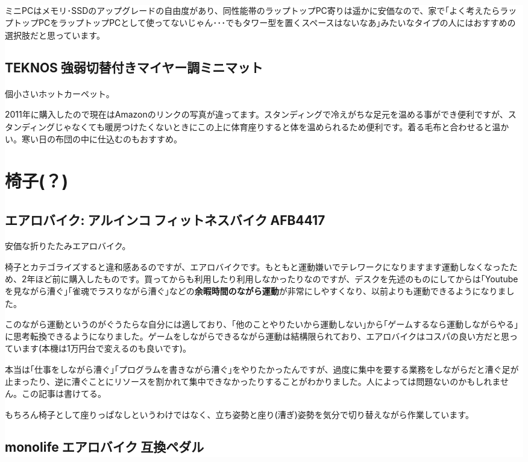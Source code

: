 ミニPCはメモリ･SSDのアップグレードの自由度があり、同性能帯のラップトップPC寄りは遥かに安価なので、家で｢よく考えたらラップトップPCをラップトップPCとして使ってないじゃん･･･でもタワー型を置くスペースはないなあ｣みたいなタイプの人にはおすすめの選択肢だと思っています。

## **TEKNOS 強弱切替付きマイヤー調ミニマット**

<iframe sandbox="allow-popups allow-scripts allow-modals allow-forms allow-same-origin" style="width:120px;height:240px;" marginwidth="0" marginheight="0" scrolling="no" frameborder="0" src="[//rcm-fe.amazon-adsystem.com/e/cm?lt1=_blank&bc1=000000&IS2=1&bg1=FFFFFF&fc1=000000&lc1=0000FF&t=manaten-22&language=ja_JP&o=9&p=8&l=as4&m=amazon&f=ifr&ref=as_ss_li_til&asins=B0048WQX2K&linkId=31bf3b6d35eb90c278e0fbd00809ed45](https://rcm-fe.amazon-adsystem.com/e/cm?lt1=_blank&bc1=000000&IS2=1&bg1=FFFFFF&fc1=000000&lc1=0000FF&t=manaten-22&language=ja_JP&o=9&p=8&l=as4&m=amazon&f=ifr&ref=as_ss_li_til&asins=B0048WQX2K&linkId=31bf3b6d35eb90c278e0fbd00809ed45)"></iframe>

個小さいホットカーペット。

2011年に購入したので現在はAmazonのリンクの写真が違ってます。スタンディングで冷えがちな足元を温める事ができ便利ですが、スタンディングじゃなくても暖房つけたくないときにこの上に体育座りすると体を温められるため便利です。着る毛布と合わせると温かい。寒い日の布団の中に仕込むのもおすすめ。

# 椅子(？)

## エアロバイク: **アルインコ フィットネスバイク AFB4417**

<iframe sandbox="allow-popups allow-scripts allow-modals allow-forms allow-same-origin" style="width:120px;height:240px;" marginwidth="0" marginheight="0" scrolling="no" frameborder="0" src="[//rcm-fe.amazon-adsystem.com/e/cm?lt1=_blank&bc1=000000&IS2=1&bg1=FFFFFF&fc1=000000&lc1=0000FF&t=manaten-22&language=ja_JP&o=9&p=8&l=as4&m=amazon&f=ifr&ref=as_ss_li_til&asins=B07TR4QG65&linkId=b464b7adabee808ec2a45a860e7d762b](https://rcm-fe.amazon-adsystem.com/e/cm?lt1=_blank&bc1=000000&IS2=1&bg1=FFFFFF&fc1=000000&lc1=0000FF&t=manaten-22&language=ja_JP&o=9&p=8&l=as4&m=amazon&f=ifr&ref=as_ss_li_til&asins=B07TR4QG65&linkId=b464b7adabee808ec2a45a860e7d762b)"></iframe>

安価な折りたたみエアロバイク。

椅子とカテゴライズすると違和感あるのですが、エアロバイクです。もともと運動嫌いでテレワークになりますます運動しなくなったため、2年ほど前に購入したものです。買ってからも利用したり利用しなかったりなのですが、デスクを先述のものにしてからは｢Youtubeを見ながら漕ぐ｣｢雀魂でラスりながら漕ぐ｣などの**余暇時間のながら運動**が非常にしやすくなり、以前よりも運動できるようになりました。

このながら運動というのがぐうたらな自分には適しており、｢他のことやりたいから運動しない｣から｢ゲームするなら運動しながらやる｣に思考転換できるようになりました。ゲームをしながらできるながら運動は結構限られており、エアロバイクはコスパの良い方だと思っています(本機は1万円台で変えるのも良いです)。

本当は｢仕事をしながら漕ぐ｣｢プログラムを書きながら漕ぐ｣をやりたかったんですが、過度に集中を要する業務をしながらだと漕ぐ足が止まったり、逆に漕ぐことにリソースを割かれて集中できなかったりすることがわかりました。人によっては問題ないのかもしれません。この記事は書けてる。

もちろん椅子として座りっぱなしというわけではなく、立ち姿勢と座り(漕ぎ)姿勢を気分で切り替えながら作業しています。

## **monolife エアロバイク 互換ペダル**

<iframe sandbox="allow-popups allow-scripts allow-modals allow-forms allow-same-origin" style="width:120px;height:240px;" marginwidth="0" marginheight="0" scrolling="no" frameborder="0" src="[//rcm-fe.amazon-adsystem.com/e/cm?lt1=_blank&bc1=000000&IS2=1&bg1=FFFFFF&fc1=000000&lc1=0000FF&t=manaten-22&language=ja_JP&o=9&p=8&l=as4&m=amazon&f=ifr&ref=as_ss_li_til&asins=B07NDQRD34&linkId=7c2c3b23ab3301a63fa57c326d7d8564](https://rcm-fe.amazon-adsystem.com/e/cm?lt1=_blank&bc1=000000&IS2=1&bg1=FFFFFF&fc1=000000&lc1=0000FF&t=manaten-22&language=ja_JP&o=9&p=8&l=as4&m=amazon&f=ifr&ref=as_ss_li_til&asins=B07NDQRD34&linkId=7c2c3b23ab3301a63fa57c326d7d8564)"></iframe>
